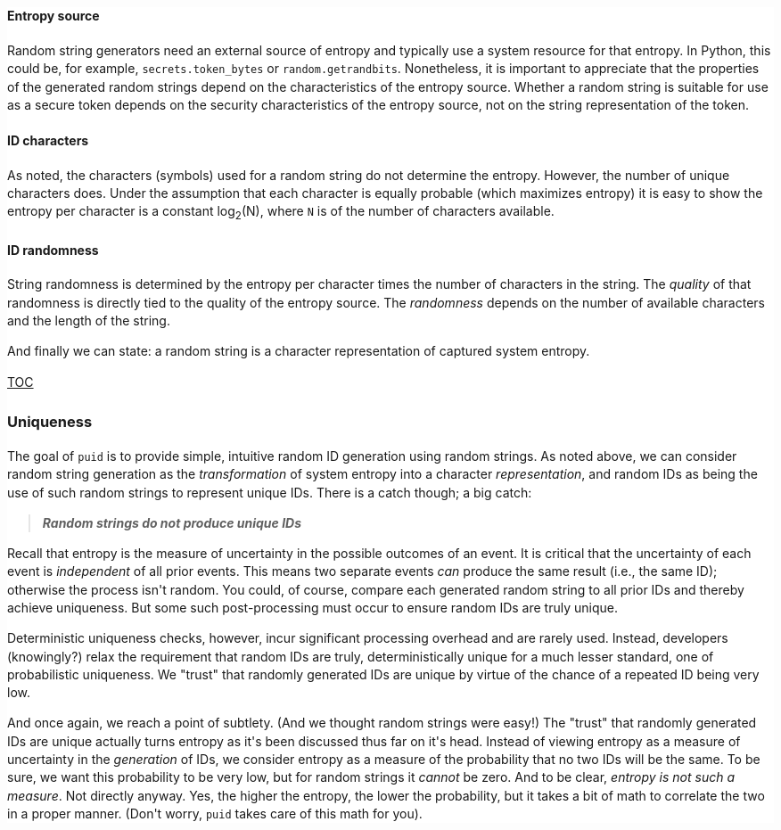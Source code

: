 #### Entropy source

Random string generators need an external source of entropy and typically use a system resource for that entropy. In Python, this could be, for example, `secrets.token_bytes` or `random.getrandbits`. Nonetheless, it is important to appreciate that the properties of the generated random strings depend on the characteristics of the entropy source. Whether a random string is suitable for use as a secure token depends on the security characteristics of the entropy source, not on the string representation of the token.

#### ID characters

As noted, the characters (symbols) used for a random string do not determine the entropy. However, the number of unique characters does. Under the assumption that each character is equally probable (which maximizes entropy) it is easy to show the entropy per character is a constant log<sub>2</sub>(N), where `N` is of the number of characters available.


#### ID randomness

String randomness is determined by the entropy per character times the number of characters in the string. The *quality* of that randomness is directly tied to the quality of the entropy source. The *randomness* depends on the number of available characters and the length of the string.

And finally we can state: a random string is a character representation of captured system entropy.

[TOC](#TOC)

### <a name="Uniqueness"></a>Uniqueness

The goal of `puid` is to provide simple, intuitive random ID generation using random strings. As noted above, we can consider random string generation as the _transformation_ of system entropy into a character _representation_, and random IDs as being the use of such random strings to represent unique IDs. There is a catch though; a big catch:

> _**Random strings do not produce unique IDs**_

Recall that entropy is the measure of uncertainty in the possible outcomes of an event. It is critical that the uncertainty of each event is *independent* of all prior events. This means two separate events *can* produce the same result (i.e., the same ID); otherwise the process isn't random. You could, of course, compare each generated random string to all prior IDs and thereby achieve uniqueness. But some such post-processing must occur to ensure random IDs are truly unique.

Deterministic uniqueness checks, however, incur significant processing overhead and are rarely used. Instead, developers (knowingly?) relax the requirement that random IDs are truly, deterministically unique for a much lesser standard, one of probabilistic uniqueness. We "trust" that randomly generated IDs are unique by virtue of the chance of a repeated ID being very low.

And once again, we reach a point of subtlety. (And we thought random strings were easy!) The "trust" that randomly generated IDs are unique actually turns entropy as it's been discussed thus far on it's head. Instead of viewing entropy as a measure of uncertainty in the *generation* of IDs, we consider entropy as a measure of the probability that no two IDs will be the same. To be sure, we want this probability to be very low, but for random strings it *cannot* be zero. And to be clear, *entropy is not such a measure*. Not directly anyway. Yes, the higher the entropy, the lower the probability, but it takes a bit of math to correlate the two in a proper manner. (Don't worry, `puid` takes care of this math for you).
